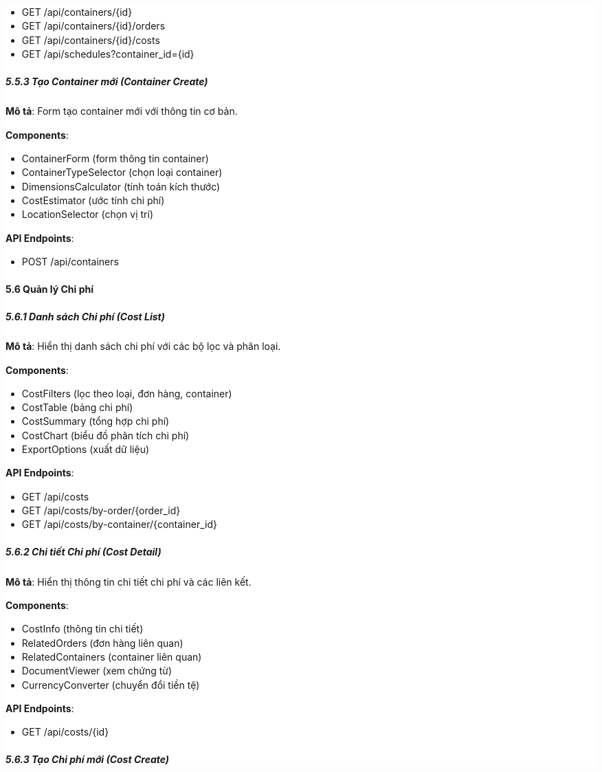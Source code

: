 - GET /api/containers/{id}
- GET /api/containers/{id}/orders
- GET /api/containers/{id}/costs
- GET /api/schedules?container_id={id}

##### 5.5.3 Tạo Container mới (Container Create)

**Mô tả**: Form tạo container mới với thông tin cơ bản.

**Components**:

- ContainerForm (form thông tin container)
- ContainerTypeSelector (chọn loại container)
- DimensionsCalculator (tính toán kích thước)
- CostEstimator (ước tính chi phí)
- LocationSelector (chọn vị trí)

**API Endpoints**:

- POST /api/containers

#### 5.6 Quản lý Chi phí

##### 5.6.1 Danh sách Chi phí (Cost List)

**Mô tả**: Hiển thị danh sách chi phí với các bộ lọc và phân loại.

**Components**:

- CostFilters (lọc theo loại, đơn hàng, container)
- CostTable (bảng chi phí)
- CostSummary (tổng hợp chi phí)
- CostChart (biểu đồ phân tích chi phí)
- ExportOptions (xuất dữ liệu)

**API Endpoints**:

- GET /api/costs
- GET /api/costs/by-order/{order_id}
- GET /api/costs/by-container/{container_id}

##### 5.6.2 Chi tiết Chi phí (Cost Detail)

**Mô tả**: Hiển thị thông tin chi tiết chi phí và các liên kết.

**Components**:

- CostInfo (thông tin chi tiết)
- RelatedOrders (đơn hàng liên quan)
- RelatedContainers (container liên quan)
- DocumentViewer (xem chứng từ)
- CurrencyConverter (chuyển đổi tiền tệ)

**API Endpoints**:

- GET /api/costs/{id}

##### 5.6.3 Tạo Chi phí mới (Cost Create)
